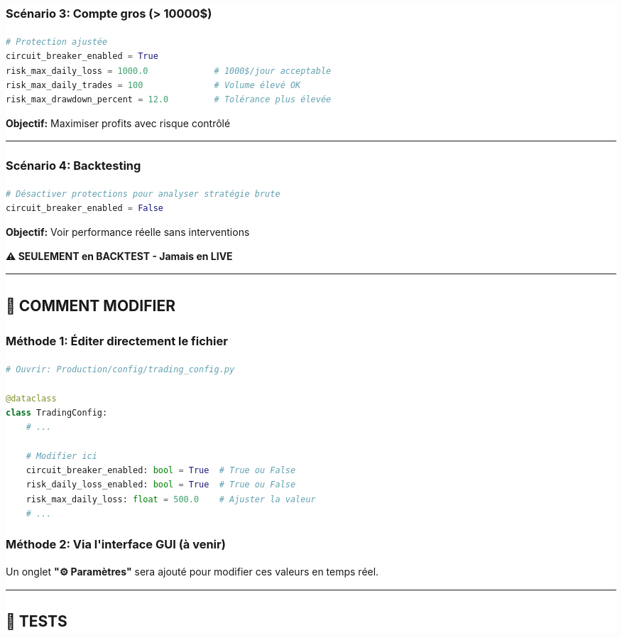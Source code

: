 
### Scénario 3: Compte gros (> 10000$)

```python
# Protection ajustée
circuit_breaker_enabled = True
risk_max_daily_loss = 1000.0             # 1000$/jour acceptable
risk_max_daily_trades = 100              # Volume élevé OK
risk_max_drawdown_percent = 12.0         # Tolérance plus élevée
```

**Objectif:** Maximiser profits avec risque contrôlé

---

### Scénario 4: Backtesting

```python
# Désactiver protections pour analyser stratégie brute
circuit_breaker_enabled = False
```

**Objectif:** Voir performance réelle sans interventions

**⚠️ SEULEMENT en BACKTEST - Jamais en LIVE**

---

## 🔧 COMMENT MODIFIER

### Méthode 1: Éditer directement le fichier

```python
# Ouvrir: Production/config/trading_config.py

@dataclass
class TradingConfig:
    # ...
    
    # Modifier ici
    circuit_breaker_enabled: bool = True  # True ou False
    risk_daily_loss_enabled: bool = True  # True ou False
    risk_max_daily_loss: float = 500.0    # Ajuster la valeur
    # ...
```

### Méthode 2: Via l'interface GUI (à venir)

Un onglet **"⚙️ Paramètres"** sera ajouté pour modifier ces valeurs en temps réel.

---

## 🐛 TESTS
